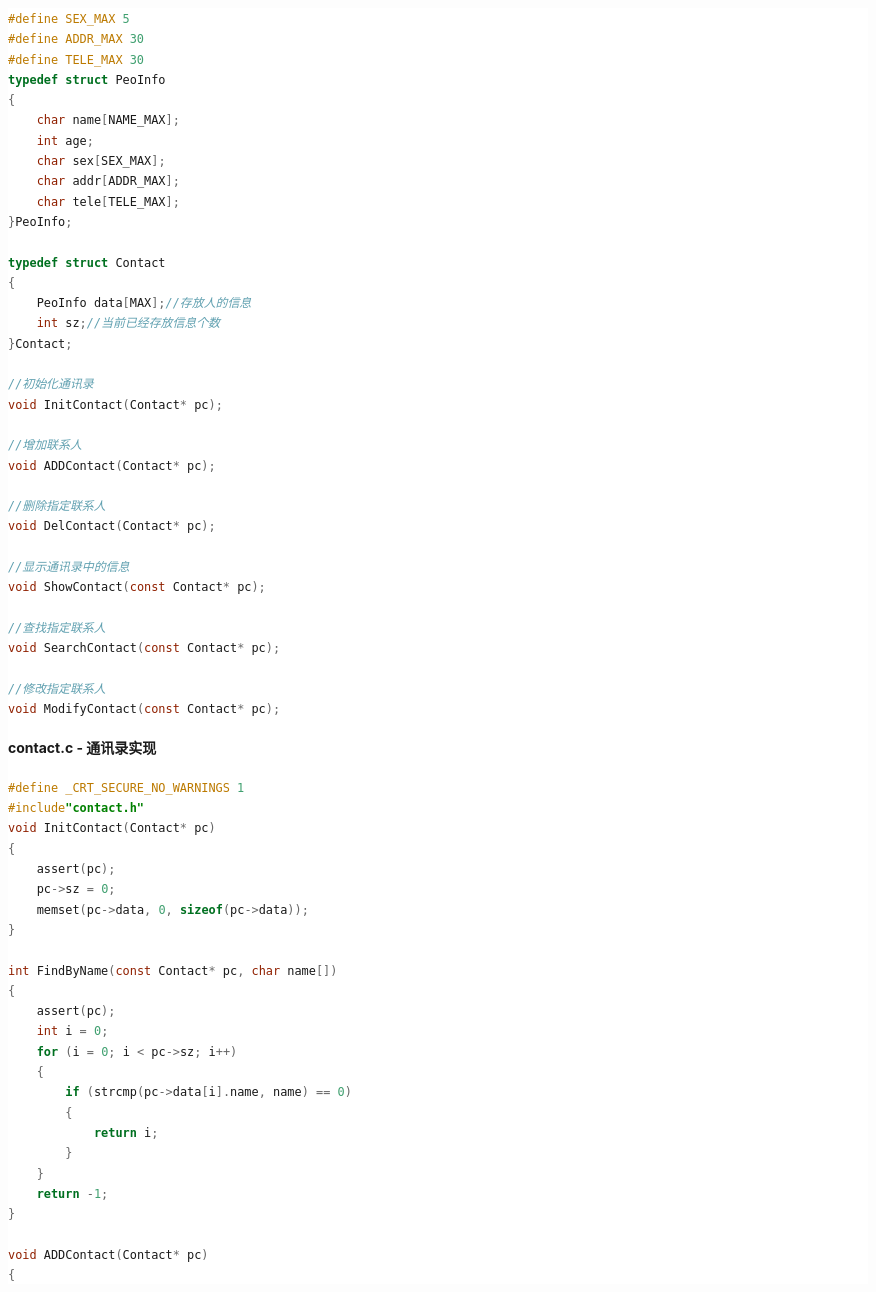 ```c
#define SEX_MAX 5
#define ADDR_MAX 30
#define TELE_MAX 30
typedef struct PeoInfo
{
	char name[NAME_MAX];
	int age;
	char sex[SEX_MAX];
	char addr[ADDR_MAX];
	char tele[TELE_MAX];
}PeoInfo;

typedef struct Contact
{
	PeoInfo data[MAX];//存放人的信息
	int sz;//当前已经存放信息个数
}Contact;

//初始化通讯录
void InitContact(Contact* pc);

//增加联系人
void ADDContact(Contact* pc);

//删除指定联系人
void DelContact(Contact* pc);

//显示通讯录中的信息
void ShowContact(const Contact* pc);

//查找指定联系人
void SearchContact(const Contact* pc);

//修改指定联系人
void ModifyContact(const Contact* pc);
```
#### contact.c - 通讯录实现
```c
#define _CRT_SECURE_NO_WARNINGS 1
#include"contact.h"
void InitContact(Contact* pc)
{
	assert(pc);
	pc->sz = 0;
	memset(pc->data, 0, sizeof(pc->data));
}

int FindByName(const Contact* pc, char name[])
{
	assert(pc);
	int i = 0;
	for (i = 0; i < pc->sz; i++)
	{
		if (strcmp(pc->data[i].name, name) == 0)
		{
			return i;
		}
	}
	return -1;
}

void ADDContact(Contact* pc)
{
```